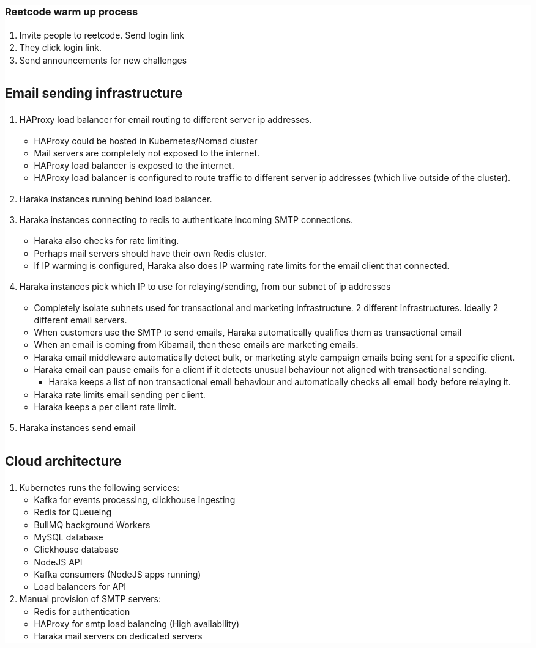 ### Reetcode warm up process

1. Invite people to reetcode. Send login link
2. They click login link.
3. Send announcements for new challenges

## Email sending infrastructure

1. HAProxy load balancer for email routing to different server ip addresses.
   - HAProxy could be hosted in Kubernetes/Nomad cluster
   - Mail servers are completely not exposed to the internet.
   - HAProxy load balancer is exposed to the internet.
   - HAProxy load balancer is configured to route traffic to different server ip addresses (which live outside of the cluster).
2. Haraka instances running behind load balancer.
3. Haraka instances connecting to redis to authenticate incoming SMTP connections.
   - Haraka also checks for rate limiting.
   - Perhaps mail servers should have their own Redis cluster.
   - If IP warming is configured, Haraka also does IP warming rate limits for the email client that connected.
4. Haraka instances pick which IP to use for relaying/sending, from our subnet of ip addresses

   - Completely isolate subnets used for transactional and marketing infrastructure. 2 different infrastructures. Ideally 2 different email servers.
   - When customers use the SMTP to send emails, Haraka automatically qualifies them as transactional email
   - When an email is coming from Kibamail, then these emails are marketing emails.
   - Haraka email middleware automatically detect bulk, or marketing style campaign emails being sent for a specific client.
   - Haraka email can pause emails for a client if it detects unusual behaviour not aligned with transactional sending.
     - Haraka keeps a list of non transactional email behaviour and automatically checks all email body before relaying it.
   - Haraka rate limits email sending per client.
   - Haraka keeps a per client rate limit.

5. Haraka instances send email

## Cloud architecture

1. Kubernetes runs the following services:
   - Kafka for events processing, clickhouse ingesting
   - Redis for Queueing
   - BullMQ background Workers
   - MySQL database
   - Clickhouse database
   - NodeJS API
   - Kafka consumers (NodeJS apps running)
   - Load balancers for API
2. Manual provision of SMTP servers:
   - Redis for authentication
   - HAProxy for smtp load balancing (High availability)
   - Haraka mail servers on dedicated servers
